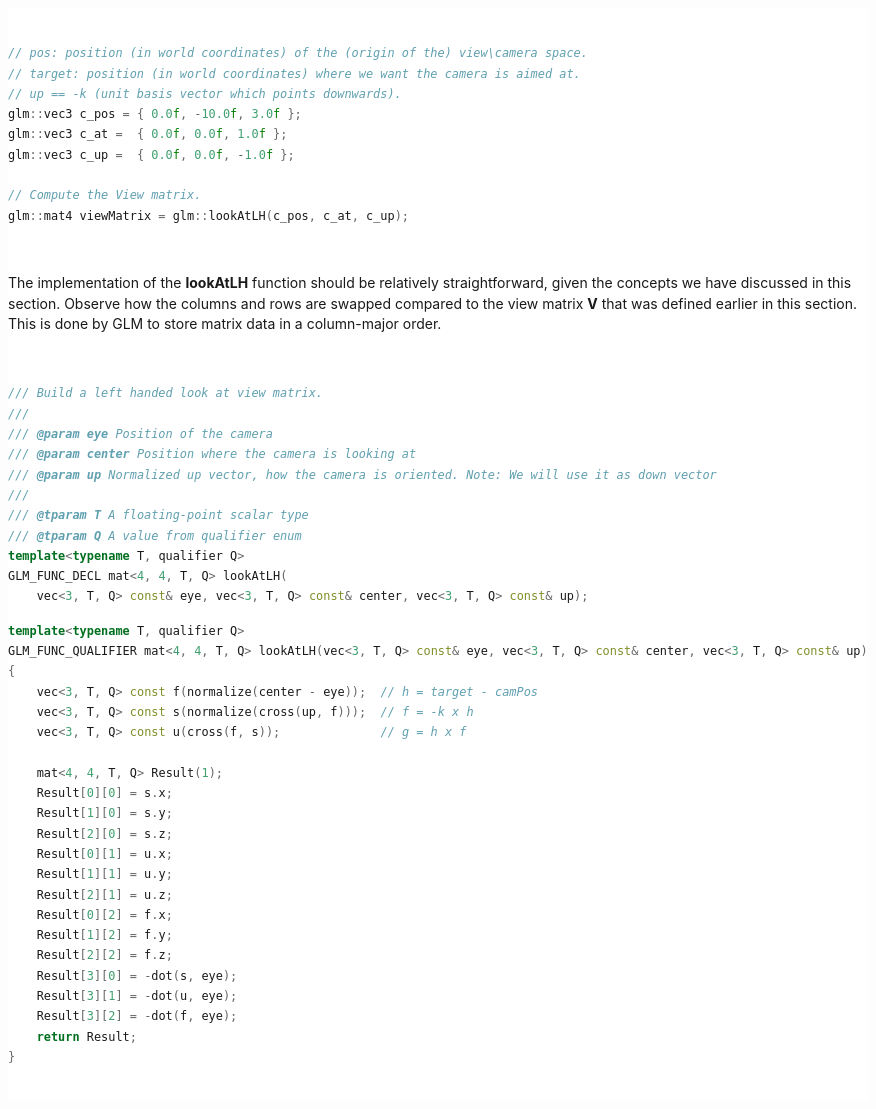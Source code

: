 <br>

```cpp
// pos: position (in world coordinates) of the (origin of the) view\camera space.
// target: position (in world coordinates) where we want the camera is aimed at.
// up == -k (unit basis vector which points downwards).
glm::vec3 c_pos = { 0.0f, -10.0f, 3.0f };
glm::vec3 c_at =  { 0.0f, 0.0f, 1.0f };
glm::vec3 c_up =  { 0.0f, 0.0f, -1.0f };

// Compute the View matrix.
glm::mat4 viewMatrix = glm::lookAtLH(c_pos, c_at, c_up);
```
<br>

The implementation of the **lookAtLH** function should be relatively straightforward, given the concepts we have discussed in this section. Observe how the columns and rows are swapped compared to the view matrix $\mathbf{V}$ that was defined earlier in this section. This is done by GLM to store matrix data in a column-major order.

<br>

```cpp
/// Build a left handed look at view matrix.
///
/// @param eye Position of the camera
/// @param center Position where the camera is looking at
/// @param up Normalized up vector, how the camera is oriented. Note: We will use it as down vector
///
/// @tparam T A floating-point scalar type
/// @tparam Q A value from qualifier enum
template<typename T, qualifier Q>
GLM_FUNC_DECL mat<4, 4, T, Q> lookAtLH(
    vec<3, T, Q> const& eye, vec<3, T, Q> const& center, vec<3, T, Q> const& up);
```

```cpp
template<typename T, qualifier Q>
GLM_FUNC_QUALIFIER mat<4, 4, T, Q> lookAtLH(vec<3, T, Q> const& eye, vec<3, T, Q> const& center, vec<3, T, Q> const& up)
{
    vec<3, T, Q> const f(normalize(center - eye));  // h = target - camPos
    vec<3, T, Q> const s(normalize(cross(up, f)));  // f = -k x h
    vec<3, T, Q> const u(cross(f, s));              // g = h x f

    mat<4, 4, T, Q> Result(1);
    Result[0][0] = s.x;
    Result[1][0] = s.y;
    Result[2][0] = s.z;
    Result[0][1] = u.x;
    Result[1][1] = u.y;
    Result[2][1] = u.z;
    Result[0][2] = f.x;
    Result[1][2] = f.y;
    Result[2][2] = f.z;
    Result[3][0] = -dot(s, eye);
    Result[3][1] = -dot(u, eye);
    Result[3][2] = -dot(f, eye);
    return Result;
}
```
<br>
